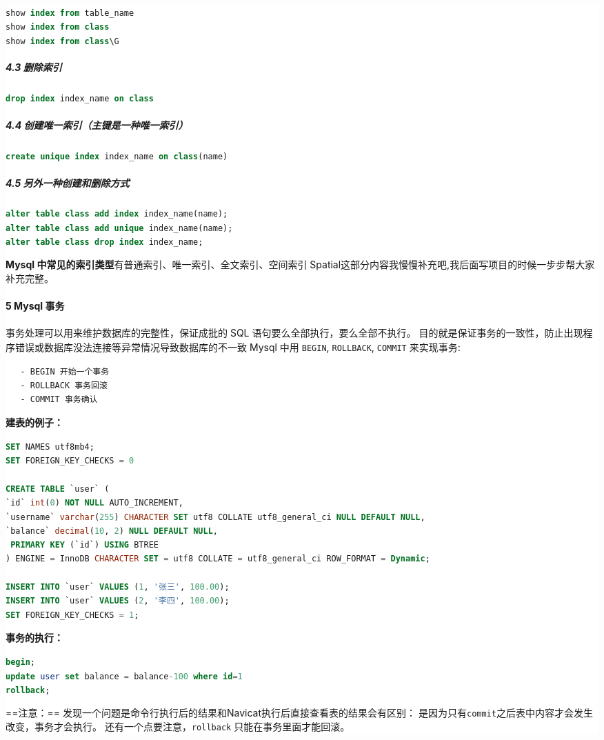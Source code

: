 ```sql
show index from table_name
show index from class
show index from class\G
```
##### 4.3 删除索引

```sql
drop index index_name on class
```
##### 4.4 创建唯一索引（主键是一种唯一索引）

```sql
create unique index index_name on class(name)
```
##### 4.5 另外一种创建和删除方式

```sql
alter table class add index index_name(name);
alter table class add unique index_name(name);
alter table class drop index index_name;
```

**Mysql 中常见的索引类型**有普通索引、唯一索引、全文索引、空间索引 Spatial这部分内容我慢慢补充吧,我后面写项目的时候一步步帮大家补充完整。

#### 5 Mysql 事务

事务处理可以用来维护数据库的完整性，保证成批的 SQL 语句要么全部执行，要么全部不执行。
目的就是保证事务的一致性，防止出现程序错误或数据库没法连接等异常情况导致数据库的不一致
Mysql 中用 ```BEGIN```, ```ROLLBACK```, ```COMMIT``` 来实现事务:

       - BEGIN 开始一个事务
       - ROLLBACK 事务回滚
       - COMMIT 事务确认
**建表的例子：**

```sql
SET NAMES utf8mb4;
SET FOREIGN_KEY_CHECKS = 0

CREATE TABLE `user` (
`id` int(0) NOT NULL AUTO_INCREMENT, 
`username` varchar(255) CHARACTER SET utf8 COLLATE utf8_general_ci NULL DEFAULT NULL, 
`balance` decimal(10, 2) NULL DEFAULT NULL, 
 PRIMARY KEY (`id`) USING BTREE
) ENGINE = InnoDB CHARACTER SET = utf8 COLLATE = utf8_general_ci ROW_FORMAT = Dynamic;

INSERT INTO `user` VALUES (1, '张三', 100.00);
INSERT INTO `user` VALUES (2, '李四', 100.00);
SET FOREIGN_KEY_CHECKS = 1;
```
**事务的执行：**

```sql
begin;
update user set balance = balance-100 where id=1
rollback;
```
==注意：==
发现一个问题是命令行执行后的结果和Navicat执行后直接查看表的结果会有区别：
是因为只有```commit```之后表中内容才会发生改变，事务才会执行。
还有一个点要注意，```rollback``` 只能在事务里面才能回滚。
